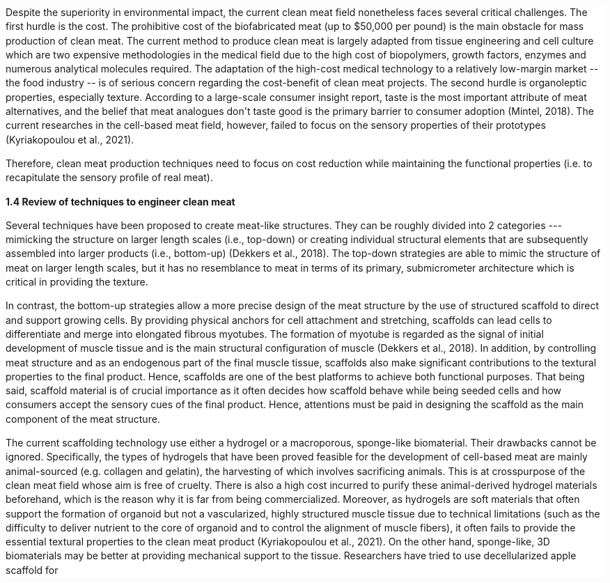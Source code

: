 Despite the superiority in environmental impact, the current clean meat
field nonetheless faces several critical challenges. The first hurdle is
the cost. The prohibitive cost of the biofabricated meat (up to \$50,000
per pound) is the main obstacle for mass production of clean meat. The
current method to produce clean meat is largely adapted from tissue
engineering and cell culture which are two expensive methodologies in
the medical field due to the high cost of biopolymers, growth factors,
enzymes and numerous analytical molecules required. The adaptation of
the high-cost medical technology to a relatively low-margin market --
the food industry -- is of serious concern regarding the cost-benefit of
clean meat projects. The second hurdle is organoleptic properties,
especially texture. According to a large-scale consumer insight report,
taste is the most important attribute of meat alternatives, and the
belief that meat analogues don't taste good is the primary barrier to
consumer adoption (Mintel, 2018). The current researches in the
cell-based meat field, however, failed to focus on the sensory
properties of their prototypes (Kyriakopoulou et al., 2021).

Therefore, clean meat production techniques need to focus on cost
reduction while maintaining the functional properties (i.e. to
recapitulate the sensory profile of real meat).

**1.4 Review of techniques to engineer clean meat**

Several techniques have been proposed to create meat-like structures.
They can be roughly divided into 2 categories --- mimicking the
structure on larger length scales (i.e., top-down) or creating
individual structural elements that are subsequently assembled into
larger products (i.e., bottom-up) (Dekkers et al., 2018). The top-down
strategies are able to mimic the structure of meat on larger length
scales, but it has no resemblance to meat in terms of its primary,
submicrometer architecture which is critical in providing the texture.

In contrast, the bottom-up strategies allow a more precise design of the
meat structure by the use of structured scaffold to direct and support
growing cells. By providing physical anchors for cell attachment and
stretching, scaffolds can lead cells to differentiate and merge into
elongated fibrous myotubes. The formation of myotube is regarded as the
signal of initial development of muscle tissue and is the main
structural configuration of muscle (Dekkers et al., 2018). In addition,
by controlling meat structure and as an endogenous part of the final
muscle tissue, scaffolds also make significant contributions to the
textural properties to the final product. Hence, scaffolds are one of
the best platforms to achieve both functional purposes. That being said,
scaffold material is of crucial importance as it often decides how
scaffold behave while being seeded cells and how consumers accept the
sensory cues of the final product. Hence, attentions must be paid in
designing the scaffold as the main component of the meat structure.

The current scaffolding technology use either a hydrogel or a
macroporous, sponge-like biomaterial. Their drawbacks cannot be ignored.
Specifically, the types of hydrogels that have been proved feasible for
the development of cell-based meat are mainly animal-sourced (e.g.
collagen and gelatin), the harvesting of which involves sacrificing
animals. This is at crosspurpose of the clean meat field whose aim is
free of cruelty. There is also a high cost incurred to purify these
animal-derived hydrogel materials beforehand, which is the reason why it
is far from being commercialized. Moreover, as hydrogels are soft
materials that often support the formation of organoid but not a
vascularized, highly structured muscle tissue due to technical
limitations (such as the difficulty to deliver nutrient to the core of
organoid and to control the alignment of muscle fibers), it often fails
to provide the essential textural properties to the clean meat product
(Kyriakopoulou et al., 2021). On the other hand, sponge-like, 3D
biomaterials may be better at providing mechanical support to the
tissue. Researchers have tried to use decellularized apple scaffold for